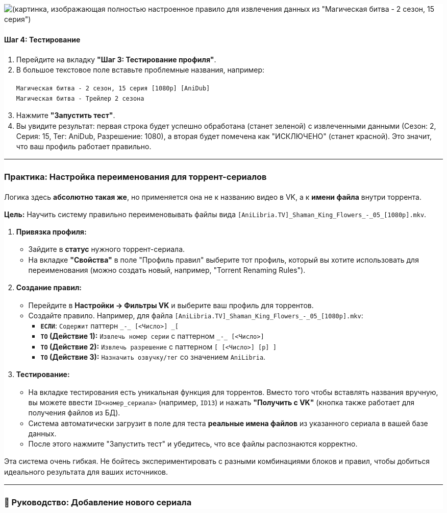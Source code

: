 ![(картинка, изображающая полностью настроенное правило для извлечения данных из "Магическая битва - 2 сезон, 15 серия")](https://github.com/wolfam0108/series-tracker/blob/feature/vk-video-parser/docs/images/003.png?raw=true)

#### Шаг 4: Тестирование

1.  Перейдите на вкладку **"Шаг 3: Тестирование профиля"**.
2.  В большое текстовое поле вставьте проблемные названия, например:
    ```
    Магическая битва - 2 сезон, 15 серия [1080p] [AniDub]
    Магическая битва - Трейлер 2 сезона
    ```
3.  Нажмите **"Запустить тест"**.
4.  Вы увидите результат: первая строка будет успешно обработана (станет зеленой) с извлеченными данными (Сезон: 2, Серия: 15, Тег: AniDub, Разрешение: 1080), а вторая будет помечена как "ИСКЛЮЧЕНО" (станет красной). Это значит, что ваш профиль работает правильно.

-----

### Практика: Настройка переименования для торрент-сериалов

Логика здесь **абсолютно такая же**, но применяется она не к названию видео в VK, а к **имени файла** внутри торрента.

**Цель:** Научить систему правильно переименовывать файлы вида `[AniLibria.TV]_Shaman_King_Flowers_-_05_[1080p].mkv`.

1.  **Привязка профиля:**

      * Зайдите в **статус** нужного торрент-сериала.
      * На вкладке **"Свойства"** в поле "Профиль правил" выберите тот профиль, который вы хотите использовать для переименования (можно создать новый, например, "Torrent Renaming Rules").

2.  **Создание правил:**

      * Перейдите в **Настройки → Фильтры VK** и выберите ваш профиль для торрентов.
      * Создайте правило. Например, для файла `[AniLibria.TV]_Shaman_King_Flowers_-_05_[1080p].mkv`:
          * **`ЕСЛИ`**: `Содержит` паттерн `_-_ [<Число>] _[`
          * **`ТО` (Действие 1):** `Извлечь номер серии` с паттерном `_-_ [<Число>]`
          * **`ТО` (Действие 2):** `Извлечь разрешение` с паттерном `[ [<Число>] [p] ]`
          * **`ТО` (Действие 3):** `Назначить озвучку/тег` со значением `AniLibria`.

3.  **Тестирование:**

      * На вкладке тестирования есть уникальная функция для торрентов. Вместо того чтобы вставлять названия вручную, вы можете ввести `ID<номер_сериала>` (например, `ID13`) и нажать **"Получить с VK"** (кнопка также работает для получения файлов из БД).
      * Система автоматически загрузит в поле для теста **реальные имена файлов** из указанного сериала в вашей базе данных.
      * После этого нажмите "Запустить тест" и убедитесь, что все файлы распознаются корректно.


Эта система очень гибкая. Не бойтесь экспериментировать с разными комбинациями блоков и правил, чтобы добиться идеального результата для ваших источников.

---
### 📖 Руководство: Добавление нового сериала
